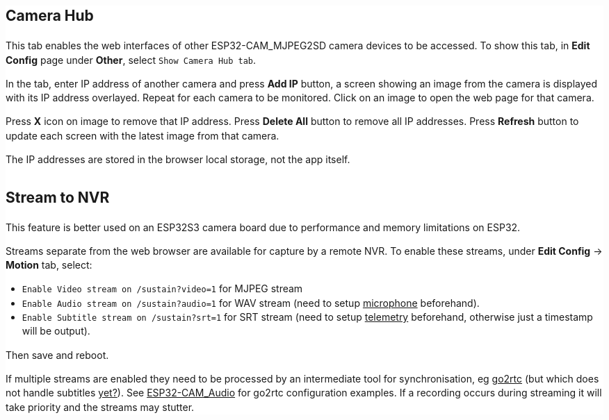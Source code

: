 ## Camera Hub

This tab enables the web interfaces of other ESP32-CAM_MJPEG2SD camera devices to be accessed. To show this tab, in **Edit Config** page under **Other**, select `Show Camera Hub tab`.  

In the tab, enter IP address of another camera and press **Add IP** button, a screen showing an image from the camera is displayed with its IP address overlayed. Repeat for each camera to be monitored. Click on an image to open the web page for that camera.  

Press **X** icon on image to remove that IP address. Press **Delete All** button to remove all IP addresses. Press **Refresh** button to update each screen with the latest image from that camera.  

The IP addresses are stored in the browser local storage, not the app itself.

## Stream to NVR

This feature is better used on an ESP32S3 camera board due to performance and memory limitations on ESP32.

Streams separate from the web browser are available for capture by a remote NVR. To enable these streams, under **Edit Config** -> **Motion** tab, select: 
* `Enable Video stream on /sustain?video=1` for MJPEG stream
* `Enable Audio stream on /sustain?audio=1` for WAV stream (need to setup [microphone](#audio-recording) beforehand).
* `Enable Subtitle stream on /sustain?srt=1` for SRT stream (need to setup [telemetry](#telemetry-recording) beforehand, otherwise just a timestamp will be output).

Then save and reboot. 

If multiple streams are enabled they need to be processed by an intermediate tool for synchronisation, eg [go2rtc](https://github.com/AlexxIT/go2rtc) (but which does not handle subtitles [yet?](https://github.com/AlexxIT/go2rtc/issues/932)). See [ESP32-CAM_Audio](https://github.com/spawn451/ESP32-CAM_Audio#usage) for go2rtc configuration examples. If a recording occurs during streaming it will take priority and the streams may stutter.
